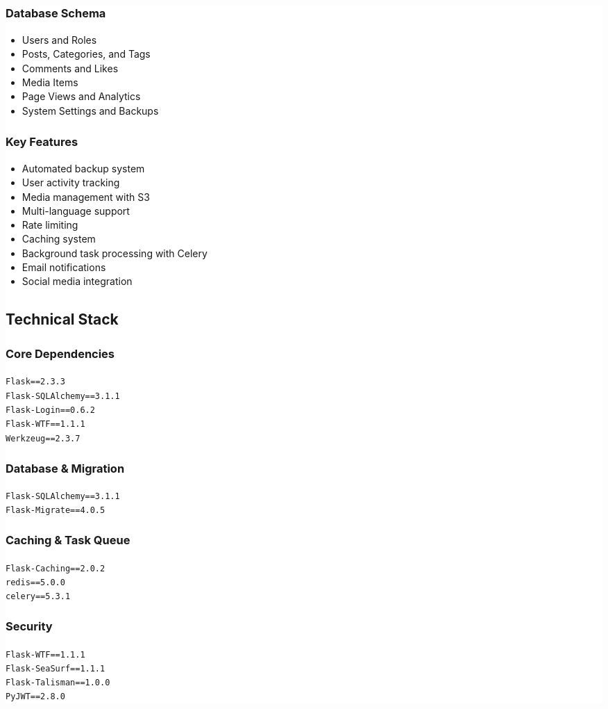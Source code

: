 ### Database Schema
- Users and Roles
- Posts, Categories, and Tags
- Comments and Likes
- Media Items
- Page Views and Analytics
- System Settings and Backups

### Key Features
- Automated backup system
- User activity tracking
- Media management with S3
- Multi-language support
- Rate limiting
- Caching system
- Background task processing with Celery
- Email notifications
- Social media integration

## Technical Stack

### Core Dependencies
```
Flask==2.3.3
Flask-SQLAlchemy==3.1.1
Flask-Login==0.6.2
Flask-WTF==1.1.1
Werkzeug==2.3.7
```

### Database & Migration
```
Flask-SQLAlchemy==3.1.1
Flask-Migrate==4.0.5
```

### Caching & Task Queue
```
Flask-Caching==2.0.2
redis==5.0.0
celery==5.3.1
```

### Security
```
Flask-WTF==1.1.1
Flask-SeaSurf==1.1.1
Flask-Talisman==1.0.0
PyJWT==2.8.0
```
